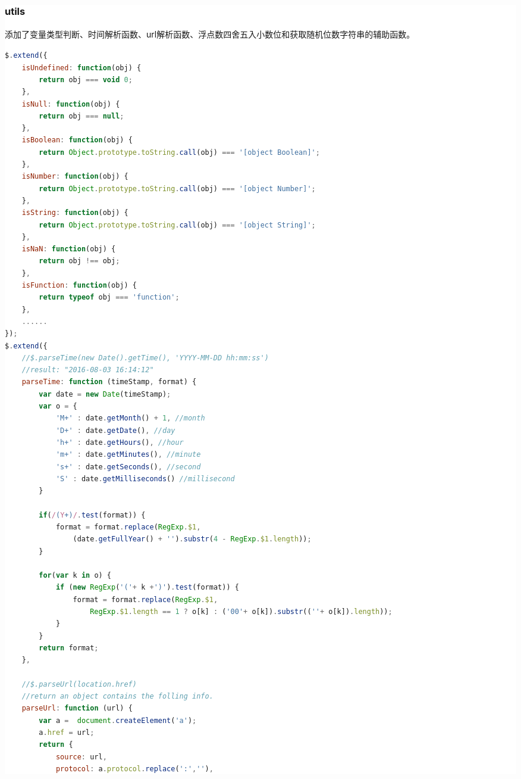 ### utils
添加了变量类型判断、时间解析函数、url解析函数、浮点数四舍五入小数位和获取随机位数字符串的辅助函数。
```javascript
$.extend({
    isUndefined: function(obj) {
        return obj === void 0;
    },
    isNull: function(obj) {
        return obj === null;
    },
    isBoolean: function(obj) {
        return Object.prototype.toString.call(obj) === '[object Boolean]';
    },
    isNumber: function(obj) {
        return Object.prototype.toString.call(obj) === '[object Number]';
    },
    isString: function(obj) {
        return Object.prototype.toString.call(obj) === '[object String]';
    },
    isNaN: function(obj) {
        return obj !== obj;
    },
    isFunction: function(obj) {
        return typeof obj === 'function';
    },
    ......
});
$.extend({
    //$.parseTime(new Date().getTime(), 'YYYY-MM-DD hh:mm:ss')
    //result: "2016-08-03 16:14:12"
    parseTime: function (timeStamp, format) {
        var date = new Date(timeStamp);
        var o = { 
            'M+' : date.getMonth() + 1, //month 
            'D+' : date.getDate(), //day 
            'h+' : date.getHours(), //hour 
            'm+' : date.getMinutes(), //minute 
            's+' : date.getSeconds(), //second 
            'S' : date.getMilliseconds() //millisecond 
        } 

        if(/(Y+)/.test(format)) { 
            format = format.replace(RegExp.$1, 
                (date.getFullYear() + '').substr(4 - RegExp.$1.length)); 
        } 

        for(var k in o) { 
            if (new RegExp('('+ k +')').test(format)) { 
                format = format.replace(RegExp.$1, 
                    RegExp.$1.length == 1 ? o[k] : ('00'+ o[k]).substr((''+ o[k]).length)); 
            } 
        } 
        return format; 
    },

    //$.parseUrl(location.href)
    //return an object contains the folling info.
    parseUrl: function (url) {
        var a =  document.createElement('a');
        a.href = url;
        return {
            source: url,
            protocol: a.protocol.replace(':',''),
```